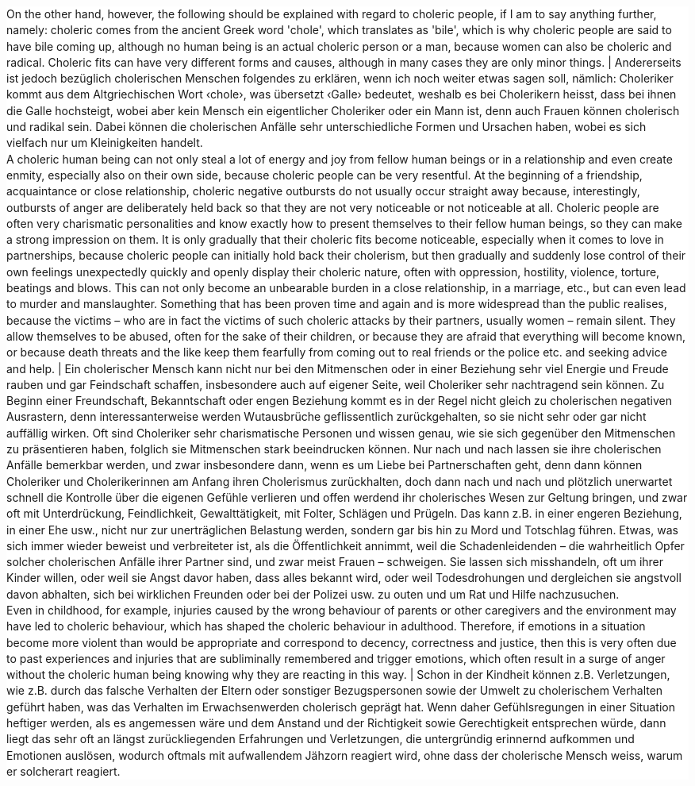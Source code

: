 On the other hand, however, the following should be explained with regard to choleric people, if I am to say anything further, namely: choleric comes from the ancient Greek word 'chole', which translates as 'bile', which is why choleric people are said to have bile coming up, although no human being is an actual choleric person or a man, because women can also be choleric and radical. Choleric fits can have very different forms and causes, although in many cases they are only minor things.  | Andererseits ist jedoch bezüglich cholerischen Menschen folgendes zu erklären, wenn ich noch weiter etwas sagen soll, nämlich: Choleriker kommt aus dem Altgriechischen Wort ‹chole›, was übersetzt ‹Galle› bedeutet, weshalb es bei Cholerikern heisst, dass bei ihnen die Galle hochsteigt, wobei aber kein Mensch ein eigentlicher Choleriker oder ein Mann ist, denn auch Frauen können cholerisch und radikal sein. Dabei können die cholerischen Anfälle sehr unterschiedliche Formen und Ursachen haben, wobei es sich vielfach nur um Kleinigkeiten handelt.   
A choleric human being can not only steal a lot of energy and joy from fellow human beings or in a relationship and even create enmity, especially also on their own side, because choleric people can be very resentful. At the beginning of a friendship, acquaintance or close relationship, choleric negative outbursts do not usually occur straight away because, interestingly, outbursts of anger are deliberately held back so that they are not very noticeable or not noticeable at all. Choleric people are often very charismatic personalities and know exactly how to present themselves to their fellow human beings, so they can make a strong impression on them. It is only gradually that their choleric fits become noticeable, especially when it comes to love in partnerships, because choleric people can initially hold back their cholerism, but then gradually and suddenly lose control of their own feelings unexpectedly quickly and openly display their choleric nature, often with oppression, hostility, violence, torture, beatings and blows. This can not only become an unbearable burden in a close relationship, in a marriage, etc., but can even lead to murder and manslaughter. Something that has been proven time and again and is more widespread than the public realises, because the victims – who are in fact the victims of such choleric attacks by their partners, usually women – remain silent. They allow themselves to be abused, often for the sake of their children, or because they are afraid that everything will become known, or because death threats and the like keep them fearfully from coming out to real friends or the police etc. and seeking advice and help.  | Ein cholerischer Mensch kann nicht nur bei den Mitmenschen oder in einer Beziehung sehr viel Energie und Freude rauben und gar Feindschaft schaffen, insbesondere auch auf eigener Seite, weil Choleriker sehr nachtragend sein können. Zu Beginn einer Freundschaft, Bekanntschaft oder engen Beziehung kommt es in der Regel nicht gleich zu cholerischen negativen Ausrastern, denn interessanterweise werden Wutausbrüche geflissentlich zurückgehalten, so sie nicht sehr oder gar nicht auffällig wirken. Oft sind Choleriker sehr charismatische Personen und wissen genau, wie sie sich gegenüber den Mitmenschen zu präsentieren haben, folglich sie Mitmenschen stark beeindrucken können. Nur nach und nach lassen sie ihre cholerischen Anfälle bemerkbar werden, und zwar insbesondere dann, wenn es um Liebe bei Partnerschaften geht, denn dann können Choleriker und Cholerikerinnen am Anfang ihren Cholerismus zurückhalten, doch dann nach und nach und plötzlich unerwartet schnell die Kontrolle über die eigenen Gefühle verlieren und offen werdend ihr cholerisches Wesen zur Geltung bringen, und zwar oft mit Unterdrückung, Feindlichkeit, Gewalttätigkeit, mit Folter, Schlägen und Prügeln. Das kann z.B. in einer engeren Beziehung, in einer Ehe usw., nicht nur zur unerträglichen Belastung werden, sondern gar bis hin zu Mord und Totschlag führen. Etwas, was sich immer wieder beweist und verbreiteter ist, als die Öffentlichkeit annimmt, weil die Schadenleidenden – die wahrheitlich Opfer solcher cholerischen Anfälle ihrer Partner sind, und zwar meist Frauen – schweigen. Sie lassen sich misshandeln, oft um ihrer Kinder willen, oder weil sie Angst davor haben, dass alles bekannt wird, oder weil Todesdrohungen und dergleichen sie angstvoll davon abhalten, sich bei wirklichen Freunden oder bei der Polizei usw. zu outen und um Rat und Hilfe nachzusuchen.   
Even in childhood, for example, injuries caused by the wrong behaviour of parents or other caregivers and the environment may have led to choleric behaviour, which has shaped the choleric behaviour in adulthood. Therefore, if emotions in a situation become more violent than would be appropriate and correspond to decency, correctness and justice, then this is very often due to past experiences and injuries that are subliminally remembered and trigger emotions, which often result in a surge of anger without the choleric human being knowing why they are reacting in this way.  | Schon in der Kindheit können z.B. Verletzungen, wie z.B. durch das falsche Verhalten der Eltern oder sonstiger Bezugspersonen sowie der Umwelt zu cholerischem Verhalten geführt haben, was das Verhalten im Erwachsenwerden cholerisch geprägt hat. Wenn daher Gefühlsregungen in einer Situation heftiger werden, als es angemessen wäre und dem Anstand und der Richtigkeit sowie Gerechtigkeit entsprechen würde, dann liegt das sehr oft an längst zurückliegenden Erfahrungen und Verletzungen, die untergründig erinnernd aufkommen und Emotionen auslösen, wodurch oftmals mit aufwallendem Jähzorn reagiert wird, ohne dass der cholerische Mensch weiss, warum er solcherart reagiert.   